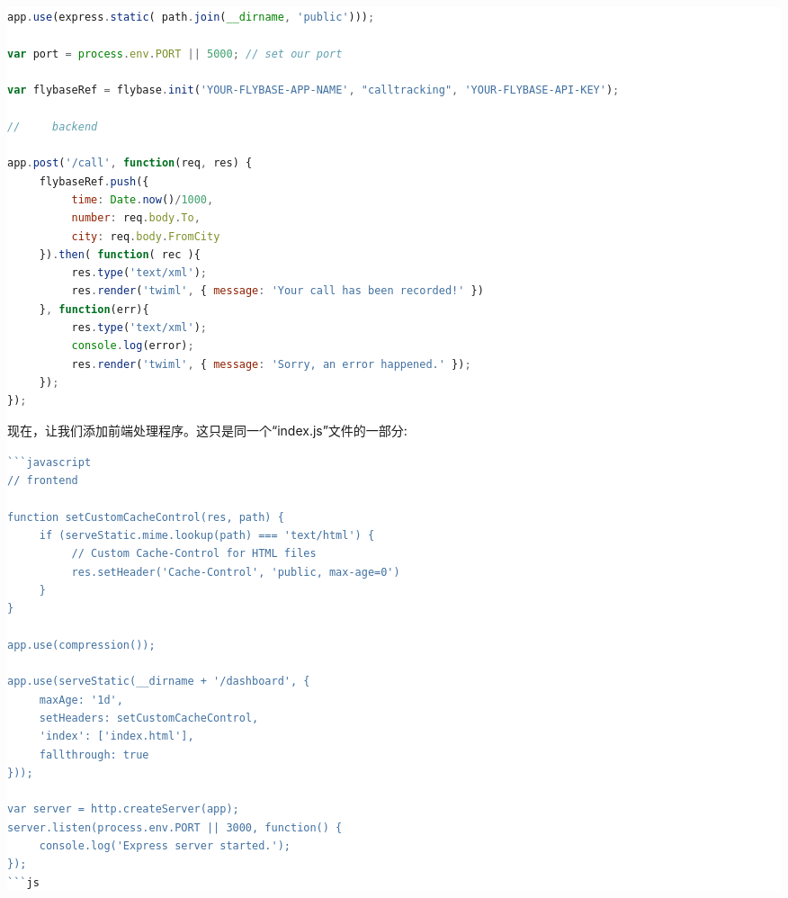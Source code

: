 ```js
app.use(express.static( path.join(__dirname, 'public')));

var port = process.env.PORT || 5000; // set our port

var flybaseRef = flybase.init('YOUR-FLYBASE-APP-NAME', "calltracking", 'YOUR-FLYBASE-API-KEY');

//     backend

app.post('/call', function(req, res) {
     flybaseRef.push({
          time: Date.now()/1000,
          number: req.body.To,
          city: req.body.FromCity
     }).then( function( rec ){
          res.type('text/xml');
          res.render('twiml', { message: 'Your call has been recorded!' })
     }, function(err){
          res.type('text/xml');
          console.log(error);
          res.render('twiml', { message: 'Sorry, an error happened.' });
     });
});

```

现在，让我们添加前端处理程序。这只是同一个“index.js”文件的一部分:

```js
```javascript
// frontend

function setCustomCacheControl(res, path) {
     if (serveStatic.mime.lookup(path) === 'text/html') {
          // Custom Cache-Control for HTML files
          res.setHeader('Cache-Control', 'public, max-age=0')
     }
}

app.use(compression());

app.use(serveStatic(__dirname + '/dashboard', {
     maxAge: '1d',
     setHeaders: setCustomCacheControl,
     'index': ['index.html'],
     fallthrough: true
}));

var server = http.createServer(app);
server.listen(process.env.PORT || 3000, function() {
     console.log('Express server started.');
});
```js

```
